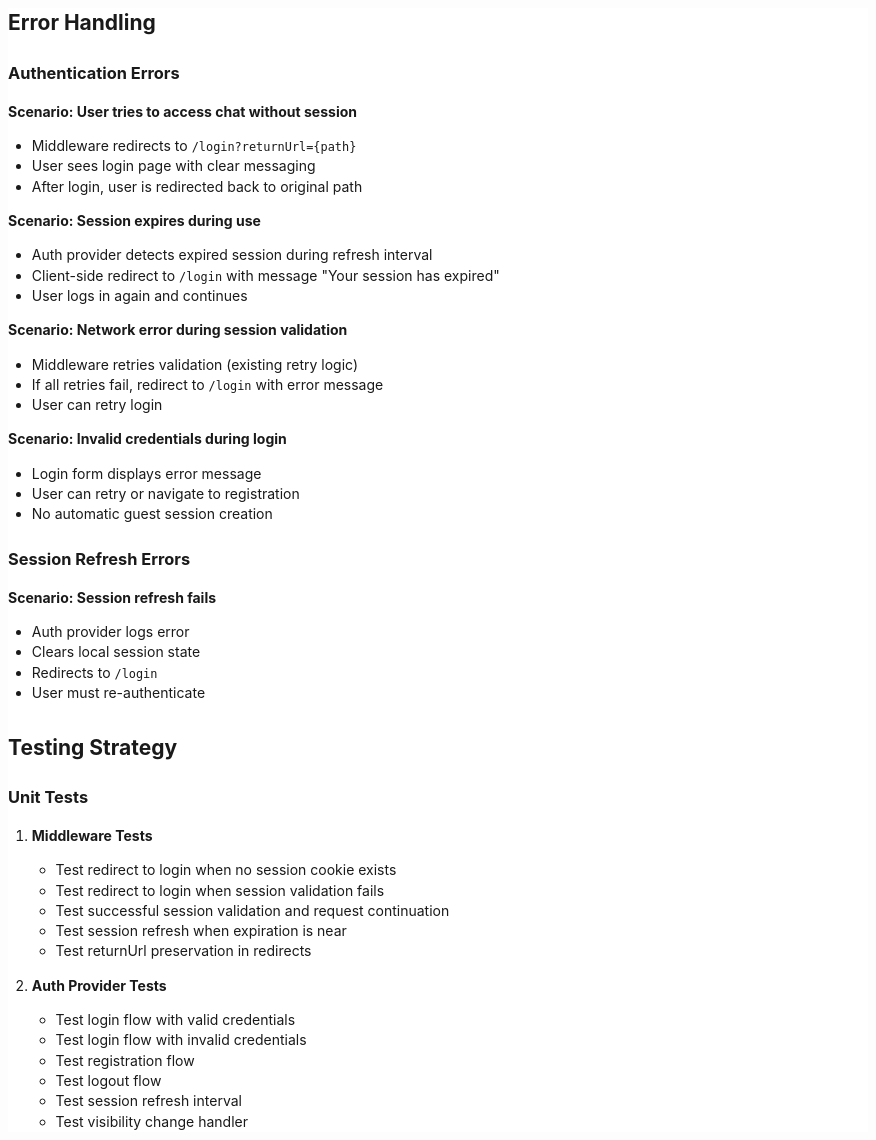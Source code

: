 ## Error Handling

### Authentication Errors

**Scenario: User tries to access chat without session**

- Middleware redirects to `/login?returnUrl={path}`
- User sees login page with clear messaging
- After login, user is redirected back to original path

**Scenario: Session expires during use**

- Auth provider detects expired session during refresh interval
- Client-side redirect to `/login` with message "Your session has expired"
- User logs in again and continues

**Scenario: Network error during session validation**

- Middleware retries validation (existing retry logic)
- If all retries fail, redirect to `/login` with error message
- User can retry login

**Scenario: Invalid credentials during login**

- Login form displays error message
- User can retry or navigate to registration
- No automatic guest session creation

### Session Refresh Errors

**Scenario: Session refresh fails**

- Auth provider logs error
- Clears local session state
- Redirects to `/login`
- User must re-authenticate

## Testing Strategy

### Unit Tests

1. **Middleware Tests**

   - Test redirect to login when no session cookie exists
   - Test redirect to login when session validation fails
   - Test successful session validation and request continuation
   - Test session refresh when expiration is near
   - Test returnUrl preservation in redirects

2. **Auth Provider Tests**

   - Test login flow with valid credentials
   - Test login flow with invalid credentials
   - Test registration flow
   - Test logout flow
   - Test session refresh interval
   - Test visibility change handler
